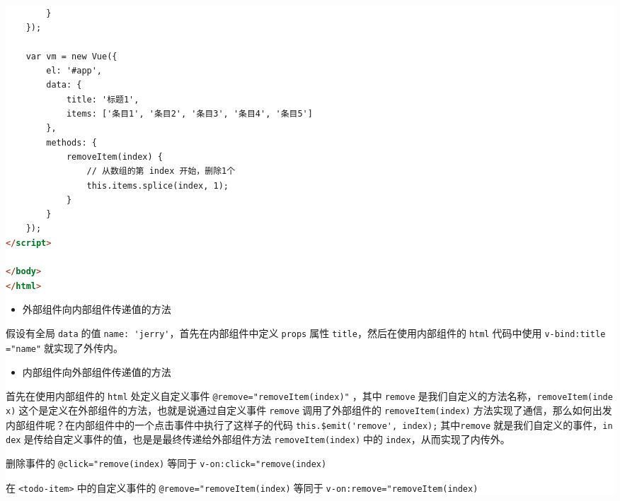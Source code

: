 ```html
        }
    });

    var vm = new Vue({
        el: '#app',
        data: {
            title: '标题1',
            items: ['条目1', '条目2', '条目3', '条目4', '条目5']
        },
        methods: {
            removeItem(index) {
                // 从数组的第 index 开始，删除1个
                this.items.splice(index, 1);
            }
        }
    });
</script>

</body>
</html>
```

* 外部组件向内部组件传递值的方法

假设有全局 `data` 的值 `name: 'jerry'`，首先在内部组件中定义 `props` 属性 `title`，然后在使用内部组件的 `html` 代码中使用 `v-bind:title="name"` 就实现了外传内。

* 内部组件向外部组件传递值的方法

首先在使用内部组件的 `html` 处定义自定义事件 `@remove="removeItem(index)"` ，其中 `remove` 是我们自定义的方法名称，`removeItem(index)` 这个是定义在外部组件的方法，也就是说通过自定义事件 `remove` 调用了外部组件的 `removeItem(index)` 方法实现了通信，那么如何出发内部组件呢？在内部组件中的一个点击事件中执行了这样子的代码 `this.$emit('remove', index);` 其中`remove` 就是我们自定义的事件，`index` 是传给自定义事件的值，也是是最终传递给外部组件方法 `removeItem(index)` 中的 `index`，从而实现了内传外。

删除事件的 `@click="remove(index)` 等同于 `v-on:click="remove(index)`

在 `<todo-item>` 中的自定义事件的 `@remove="removeItem(index)` 等同于 `v-on:remove="removeItem(index)`

<Valine></Valine>